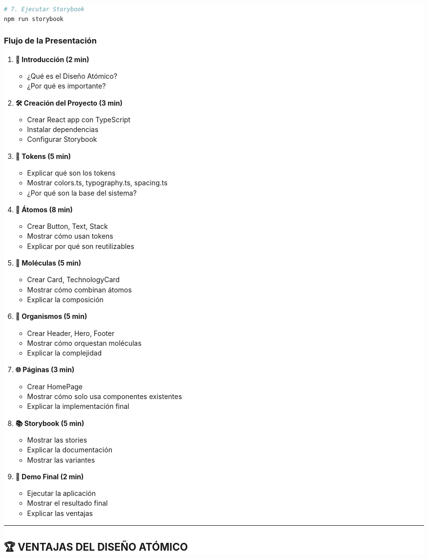 ```bash
# 7. Ejecutar Storybook
npm run storybook
```

### **Flujo de la Presentación**

1. **🎯 Introducción (2 min)**
   - ¿Qué es el Diseño Atómico?
   - ¿Por qué es importante?

2. **🛠️ Creación del Proyecto (3 min)**
   - Crear React app con TypeScript
   - Instalar dependencias
   - Configurar Storybook

3. **🔧 Tokens (5 min)**
   - Explicar qué son los tokens
   - Mostrar colors.ts, typography.ts, spacing.ts
   - ¿Por qué son la base del sistema?

4. **🔬 Átomos (8 min)**
   - Crear Button, Text, Stack
   - Mostrar cómo usan tokens
   - Explicar por qué son reutilizables

5. **🧬 Moléculas (5 min)**
   - Crear Card, TechnologyCard
   - Mostrar cómo combinan átomos
   - Explicar la composición

6. **🦠 Organismos (5 min)**
   - Crear Header, Hero, Footer
   - Mostrar cómo orquestan moléculas
   - Explicar la complejidad

7. **🌐 Páginas (3 min)**
   - Crear HomePage
   - Mostrar cómo solo usa componentes existentes
   - Explicar la implementación final

8. **📚 Storybook (5 min)**
   - Mostrar las stories
   - Explicar la documentación
   - Mostrar las variantes

9. **🎨 Demo Final (2 min)**
   - Ejecutar la aplicación
   - Mostrar el resultado final
   - Explicar las ventajas

---

## 🏆 **VENTAJAS DEL DISEÑO ATÓMICO**

